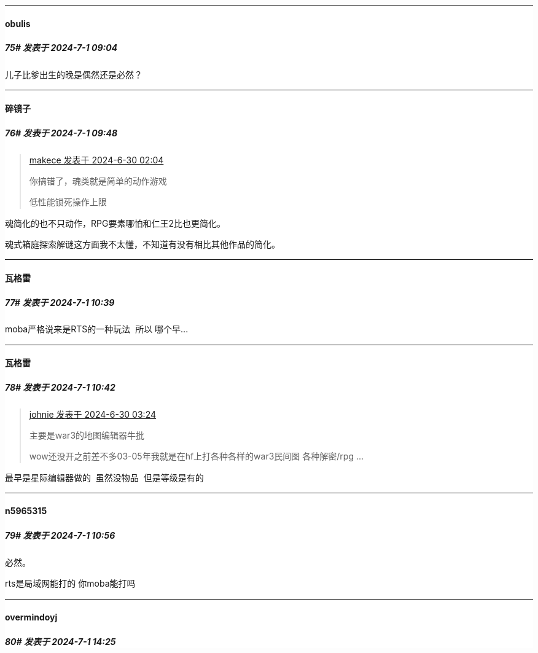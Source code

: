 
*****

####  obulis  
##### 75#       发表于 2024-7-1 09:04

儿子比爹出生的晚是偶然还是必然？


*****

####  碎镜子  
##### 76#       发表于 2024-7-1 09:48

<blockquote><a href="httphttps://bbs.saraba1st.com/2b/forum.php?mod=redirect&amp;goto=findpost&amp;pid=65429739&amp;ptid=2189507" target="_blank">makece 发表于 2024-6-30 02:04</a>

你搞错了，魂类就是简单的动作游戏

低性能锁死操作上限</blockquote>
魂简化的也不只动作，RPG要素哪怕和仁王2比也更简化。

魂式箱庭探索解谜这方面我不太懂，不知道有没有相比其他作品的简化。


*****

####  瓦格雷  
##### 77#       发表于 2024-7-1 10:39

moba严格说来是RTS的一种玩法  所以 哪个早...

*****

####  瓦格雷  
##### 78#       发表于 2024-7-1 10:42

<blockquote><a href="httphttps://bbs.saraba1st.com/2b/forum.php?mod=redirect&amp;goto=findpost&amp;pid=65429932&amp;ptid=2189507" target="_blank">johnie 发表于 2024-6-30 03:24</a>

主要是war3的地图编辑器牛批

wow还没开之前差不多03-05年我就是在hf上打各种各样的war3民间图 各种解密/rpg ...</blockquote>
最早是星际编辑器做的  虽然没物品  但是等级是有的 


*****

####  n5965315  
##### 79#       发表于 2024-7-1 10:56

必然。

rts是局域网能打的 你moba能打吗


*****

####  overmindoyj  
##### 80#       发表于 2024-7-1 14:25
